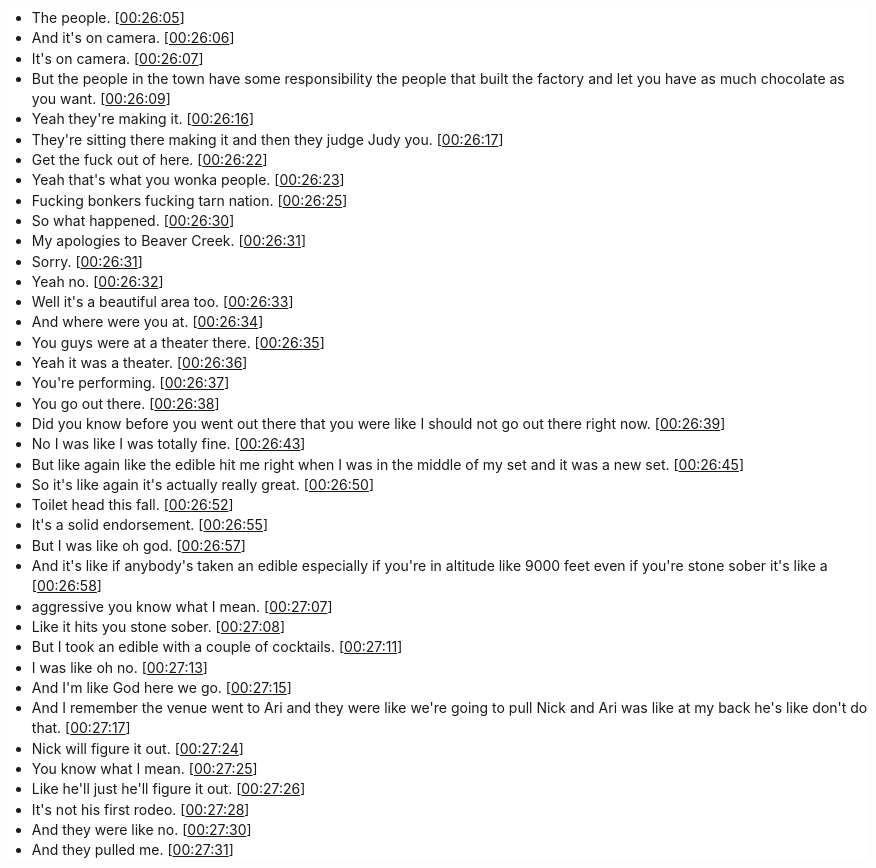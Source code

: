 *  The people. [[00:26:05](https://www.youtube.com/watch?v=Azvkw4T_8bc&t=1565.72s)]
*  And it's on camera. [[00:26:06](https://www.youtube.com/watch?v=Azvkw4T_8bc&t=1566.4s)]
*  It's on camera. [[00:26:07](https://www.youtube.com/watch?v=Azvkw4T_8bc&t=1567.8s)]
*  But the people in the town have some responsibility the people that built the factory and let you have as much chocolate as you want. [[00:26:09](https://www.youtube.com/watch?v=Azvkw4T_8bc&t=1569.3999999999999s)]
*  Yeah they're making it. [[00:26:16](https://www.youtube.com/watch?v=Azvkw4T_8bc&t=1576.56s)]
*  They're sitting there making it and then they judge Judy you. [[00:26:17](https://www.youtube.com/watch?v=Azvkw4T_8bc&t=1577.6s)]
*  Get the fuck out of here. [[00:26:22](https://www.youtube.com/watch?v=Azvkw4T_8bc&t=1582.6s)]
*  Yeah that's what you wonka people. [[00:26:23](https://www.youtube.com/watch?v=Azvkw4T_8bc&t=1583.6799999999998s)]
*  Fucking bonkers fucking tarn nation. [[00:26:25](https://www.youtube.com/watch?v=Azvkw4T_8bc&t=1585.84s)]
*  So what happened. [[00:26:30](https://www.youtube.com/watch?v=Azvkw4T_8bc&t=1590.24s)]
*  My apologies to Beaver Creek. [[00:26:31](https://www.youtube.com/watch?v=Azvkw4T_8bc&t=1591.04s)]
*  Sorry. [[00:26:31](https://www.youtube.com/watch?v=Azvkw4T_8bc&t=1591.8s)]
*  Yeah no. [[00:26:32](https://www.youtube.com/watch?v=Azvkw4T_8bc&t=1592.24s)]
*  Well it's a beautiful area too. [[00:26:33](https://www.youtube.com/watch?v=Azvkw4T_8bc&t=1593.1599999999999s)]
*  And where were you at. [[00:26:34](https://www.youtube.com/watch?v=Azvkw4T_8bc&t=1594.76s)]
*  You guys were at a theater there. [[00:26:35](https://www.youtube.com/watch?v=Azvkw4T_8bc&t=1595.48s)]
*  Yeah it was a theater. [[00:26:36](https://www.youtube.com/watch?v=Azvkw4T_8bc&t=1596.96s)]
*  You're performing. [[00:26:37](https://www.youtube.com/watch?v=Azvkw4T_8bc&t=1597.72s)]
*  You go out there. [[00:26:38](https://www.youtube.com/watch?v=Azvkw4T_8bc&t=1598.8000000000002s)]
*  Did you know before you went out there that you were like I should not go out there right now. [[00:26:39](https://www.youtube.com/watch?v=Azvkw4T_8bc&t=1599.48s)]
*  No I was like I was totally fine. [[00:26:43](https://www.youtube.com/watch?v=Azvkw4T_8bc&t=1603.16s)]
*  But like again like the edible hit me right when I was in the middle of my set and it was a new set. [[00:26:45](https://www.youtube.com/watch?v=Azvkw4T_8bc&t=1605.0400000000002s)]
*  So it's like again it's actually really great. [[00:26:50](https://www.youtube.com/watch?v=Azvkw4T_8bc&t=1610.2800000000002s)]
*  Toilet head this fall. [[00:26:52](https://www.youtube.com/watch?v=Azvkw4T_8bc&t=1612.88s)]
*  It's a solid endorsement. [[00:26:55](https://www.youtube.com/watch?v=Azvkw4T_8bc&t=1615.48s)]
*  But I was like oh god. [[00:26:57](https://www.youtube.com/watch?v=Azvkw4T_8bc&t=1617.16s)]
*  And it's like if anybody's taken an edible especially if you're in altitude like 9000 feet even if you're stone sober it's like a [[00:26:58](https://www.youtube.com/watch?v=Azvkw4T_8bc&t=1618.8000000000002s)]
*  aggressive you know what I mean. [[00:27:07](https://www.youtube.com/watch?v=Azvkw4T_8bc&t=1627.6s)]
*  Like it hits you stone sober. [[00:27:08](https://www.youtube.com/watch?v=Azvkw4T_8bc&t=1628.8799999999999s)]
*  But I took an edible with a couple of cocktails. [[00:27:11](https://www.youtube.com/watch?v=Azvkw4T_8bc&t=1631.24s)]
*  I was like oh no. [[00:27:13](https://www.youtube.com/watch?v=Azvkw4T_8bc&t=1633.52s)]
*  And I'm like God here we go. [[00:27:15](https://www.youtube.com/watch?v=Azvkw4T_8bc&t=1635.32s)]
*  And I remember the venue went to Ari and they were like we're going to pull Nick and Ari was like at my back he's like don't do that. [[00:27:17](https://www.youtube.com/watch?v=Azvkw4T_8bc&t=1637.8799999999999s)]
*  Nick will figure it out. [[00:27:24](https://www.youtube.com/watch?v=Azvkw4T_8bc&t=1644.28s)]
*  You know what I mean. [[00:27:25](https://www.youtube.com/watch?v=Azvkw4T_8bc&t=1645.7199999999998s)]
*  Like he'll just he'll figure it out. [[00:27:26](https://www.youtube.com/watch?v=Azvkw4T_8bc&t=1646.1999999999998s)]
*  It's not his first rodeo. [[00:27:28](https://www.youtube.com/watch?v=Azvkw4T_8bc&t=1648.4399999999998s)]
*  And they were like no. [[00:27:30](https://www.youtube.com/watch?v=Azvkw4T_8bc&t=1650.36s)]
*  And they pulled me. [[00:27:31](https://www.youtube.com/watch?v=Azvkw4T_8bc&t=1651.36s)]
